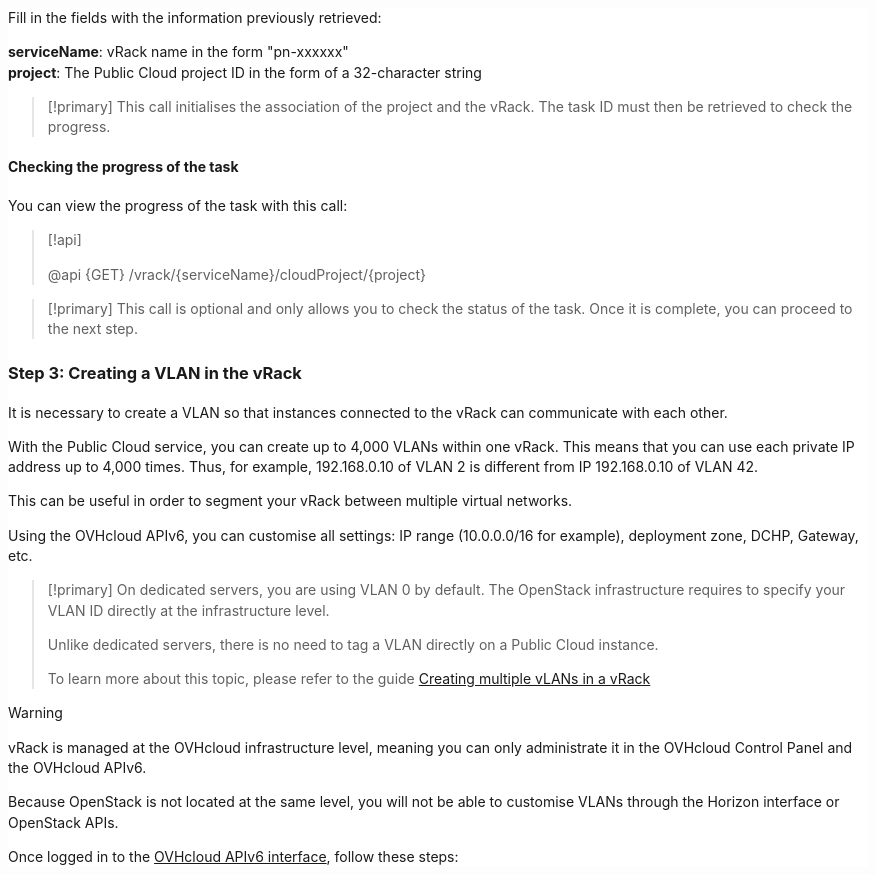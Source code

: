Fill in the fields with the information previously retrieved:

**serviceName**: vRack name in the form "pn-xxxxxx"
<br>**project**: The Public Cloud project ID in the form of a 32-character string

> [!primary]
> This call initialises the association of the project and the vRack. The task ID must then be retrieved to check the progress.
>

#### Checking the progress of the task

You can view the progress of the task with this call:

> [!api]
>
> @api {GET} /vrack/{serviceName}/cloudProject/{project}
>

> [!primary]
> This call is optional and only allows you to check the status of the task. Once it is complete, you can proceed to the next step.
>

### Step 3: Creating a VLAN in the vRack

It is necessary to create a VLAN so that instances connected to the vRack can communicate with each other.

With the Public Cloud service, you can create up to 4,000 VLANs within one vRack. This means that you can use each private IP address up to 4,000 times.
Thus, for example, 192.168.0.10 of VLAN 2 is different from IP 192.168.0.10 of VLAN 42.

This can be useful in order to segment your vRack between multiple virtual networks.

Using the OVHcloud APIv6, you can customise all settings: IP range (10.0.0.0/16 for example), deployment zone, DCHP, Gateway, etc.

> [!primary]
> On dedicated servers, you are using VLAN 0 by default. The OpenStack infrastructure requires to specify your VLAN ID directly at the infrastructure level.
>
> Unlike dedicated servers, there is no need to tag a VLAN directly on a Public Cloud instance.
>
> To learn more about this topic, please refer to the guide [Creating multiple vLANs in a vRack](/pages/bare_metal_cloud/dedicated_servers/creating-multiple-vlans-in-a-vrack)

> [!warning]
> vRack is managed at the OVHcloud infrastructure level, meaning you can only administrate it in the OVHcloud Control Panel and the OVHcloud APIv6.
>
> Because OpenStack is not located at the same level, you will not be able to customise VLANs through the Horizon interface or OpenStack APIs.
>

Once logged in to the [OVHcloud APIv6 interface](https://eu.api.ovh.com/), follow these steps:
